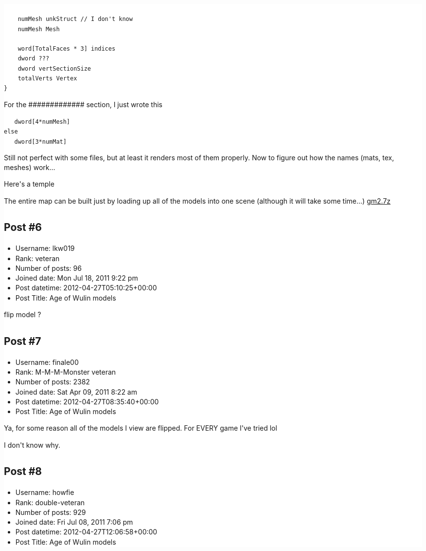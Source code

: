 ```
	
	numMesh unkStruct // I don't know
	numMesh Mesh 
	
	word[TotalFaces * 3] indices
	dword ???
	dword vertSectionSize
	totalVerts Vertex
}

```


For the ############# section, I just wrote this

```
   dword[4*numMesh]
else
   dword[3*numMat]

```


Still not perfect with some files, but at least it renders most of them properly.
Now to figure out how the names (mats, tex, meshes) work...

Here's a temple



The entire map can be built just by loading up all of the models into one scene (although it will take some time...)
[gm2.7z](https://xentaxbackup.github.io/file/4955_gm2.7z)
## Post #6
- Username: lkw019
- Rank: veteran
- Number of posts: 96
- Joined date: Mon Jul 18, 2011 9:22 pm
- Post datetime: 2012-04-27T05:10:25+00:00
- Post Title: Age of Wulin models

flip model ?
## Post #7
- Username: finale00
- Rank: M-M-M-Monster veteran
- Number of posts: 2382
- Joined date: Sat Apr 09, 2011 8:22 am
- Post datetime: 2012-04-27T08:35:40+00:00
- Post Title: Age of Wulin models

Ya, for some reason all of the models I view are flipped.
For EVERY game I've tried lol

I don't know why.
## Post #8
- Username: howfie
- Rank: double-veteran
- Number of posts: 929
- Joined date: Fri Jul 08, 2011 7:06 pm
- Post datetime: 2012-04-27T12:06:58+00:00
- Post Title: Age of Wulin models
